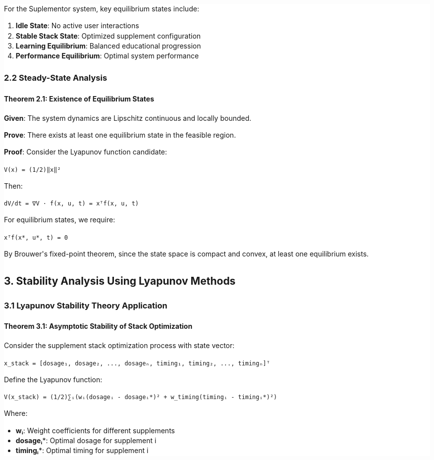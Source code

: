 For the Suplementor system, key equilibrium states include:

1. **Idle State**: No active user interactions
2. **Stable Stack State**: Optimized supplement configuration
3. **Learning Equilibrium**: Balanced educational progression
4. **Performance Equilibrium**: Optimal system performance

### 2.2 Steady-State Analysis

#### Theorem 2.1: Existence of Equilibrium States

**Given**: The system dynamics are Lipschitz continuous and locally bounded.

**Prove**: There exists at least one equilibrium state in the feasible region.

**Proof**:
Consider the Lyapunov function candidate:

```
V(x) = (1/2)‖x‖²
```

Then:
```
dV/dt = ∇V · f(x, u, t) = xᵀf(x, u, t)
```

For equilibrium states, we require:
```
xᵀf(x*, u*, t) = 0
```

By Brouwer's fixed-point theorem, since the state space is compact and convex, at least one equilibrium exists.

## 3. Stability Analysis Using Lyapunov Methods

### 3.1 Lyapunov Stability Theory Application

#### Theorem 3.1: Asymptotic Stability of Stack Optimization

Consider the supplement stack optimization process with state vector:

```
x_stack = [dosage₁, dosage₂, ..., dosageₙ, timing₁, timing₂, ..., timingₙ]ᵀ
```

Define the Lyapunov function:

```
V(x_stack) = (1/2)∑ᵢ(wᵢ(dosageᵢ - dosageᵢ*)² + w_timing(timingᵢ - timingᵢ*)²)
```

Where:
- **wᵢ**: Weight coefficients for different supplements
- **dosageᵢ***: Optimal dosage for supplement i
- **timingᵢ***: Optimal timing for supplement i
